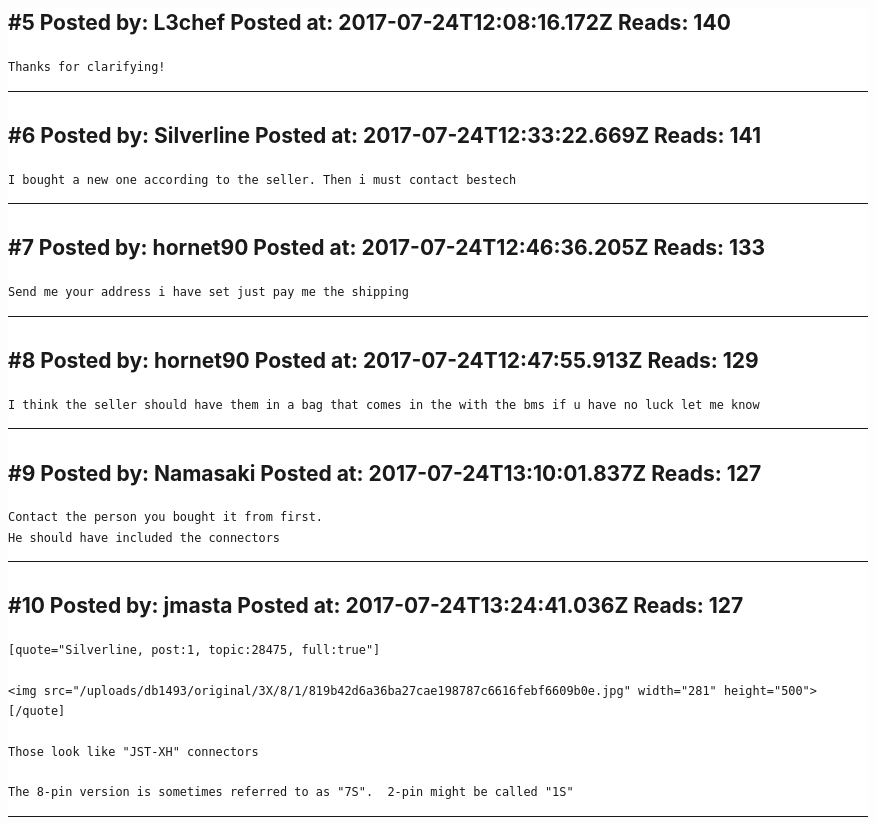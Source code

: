 ## \#5 Posted by: L3chef Posted at: 2017-07-24T12:08:16.172Z Reads: 140

```
Thanks for clarifying!
```

---
## \#6 Posted by: Silverline Posted at: 2017-07-24T12:33:22.669Z Reads: 141

```
I bought a new one according to the seller. Then i must contact bestech
```

---
## \#7 Posted by: hornet90 Posted at: 2017-07-24T12:46:36.205Z Reads: 133

```
Send me your address i have set just pay me the shipping
```

---
## \#8 Posted by: hornet90 Posted at: 2017-07-24T12:47:55.913Z Reads: 129

```
I think the seller should have them in a bag that comes in the with the bms if u have no luck let me know
```

---
## \#9 Posted by: Namasaki Posted at: 2017-07-24T13:10:01.837Z Reads: 127

```
Contact the person you bought it from first. 
He should have included the connectors
```

---
## \#10 Posted by: jmasta Posted at: 2017-07-24T13:24:41.036Z Reads: 127

```
[quote="Silverline, post:1, topic:28475, full:true"]

<img src="/uploads/db1493/original/3X/8/1/819b42d6a36ba27cae198787c6616febf6609b0e.jpg" width="281" height="500">
[/quote]

Those look like "JST-XH" connectors

The 8-pin version is sometimes referred to as "7S".  2-pin might be called "1S"
```

---